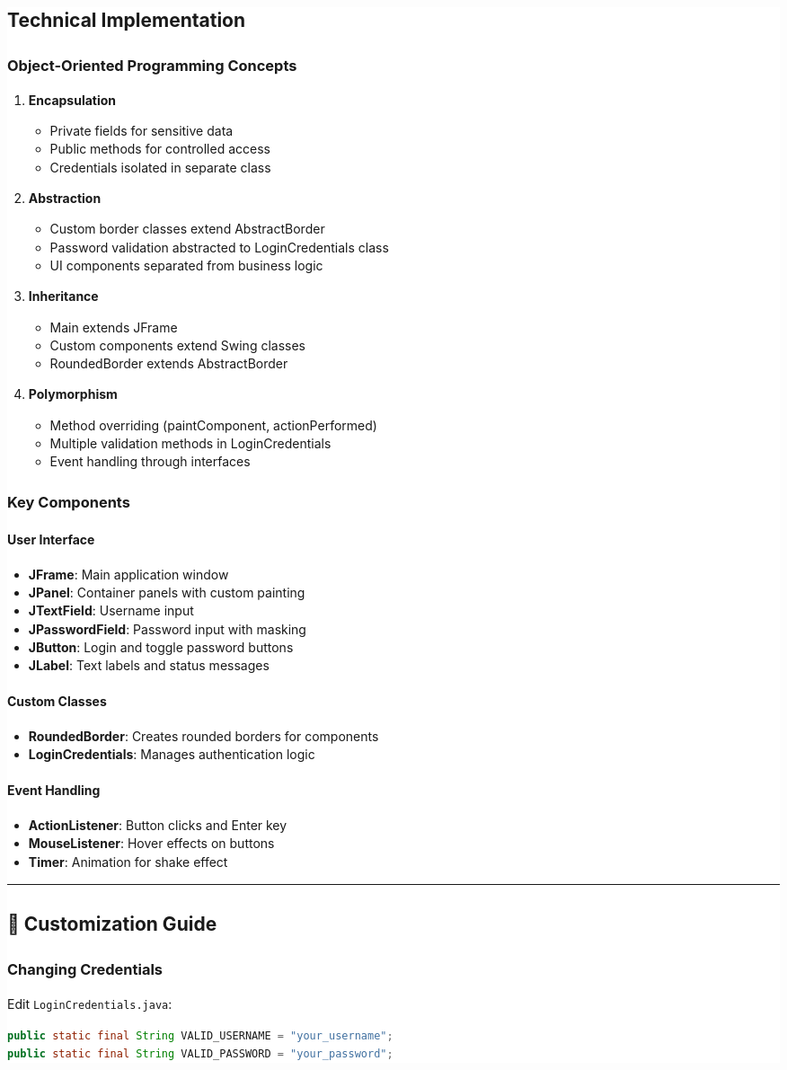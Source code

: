 
## Technical Implementation

### Object-Oriented Programming Concepts

1. **Encapsulation**
    - Private fields for sensitive data
    - Public methods for controlled access
    - Credentials isolated in separate class

2. **Abstraction**
    - Custom border classes extend AbstractBorder
    - Password validation abstracted to LoginCredentials class
    - UI components separated from business logic

3. **Inheritance**
    - Main extends JFrame
    - Custom components extend Swing classes
    - RoundedBorder extends AbstractBorder

4. **Polymorphism**
    - Method overriding (paintComponent, actionPerformed)
    - Multiple validation methods in LoginCredentials
    - Event handling through interfaces

### Key Components

#### User Interface
- **JFrame**: Main application window
- **JPanel**: Container panels with custom painting
- **JTextField**: Username input
- **JPasswordField**: Password input with masking
- **JButton**: Login and toggle password buttons
- **JLabel**: Text labels and status messages

#### Custom Classes
- **RoundedBorder**: Creates rounded borders for components
- **LoginCredentials**: Manages authentication logic

#### Event Handling
- **ActionListener**: Button clicks and Enter key
- **MouseListener**: Hover effects on buttons
- **Timer**: Animation for shake effect


---

## 🔧 Customization Guide

### Changing Credentials

Edit `LoginCredentials.java`:
```java
public static final String VALID_USERNAME = "your_username";
public static final String VALID_PASSWORD = "your_password";
```
